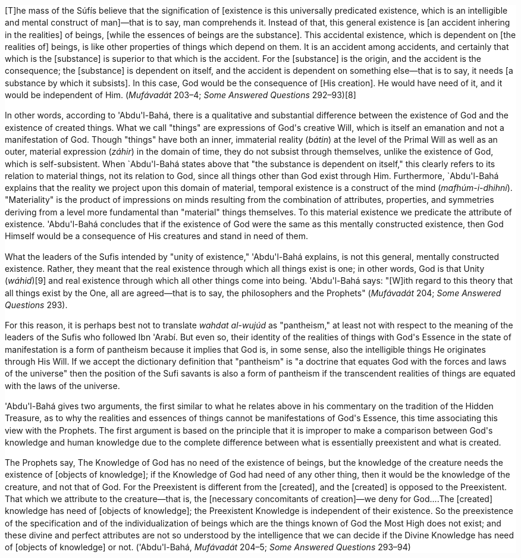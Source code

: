 \[T\]he mass of the Súfís believe that the signification of \[existence is this universally predicated existence, which is an intelligible and mental construct of man\]—that is to say, man comprehends it. Instead of that, this general existence is \[an accident inhering in the realities\] of beings, \[while the essences of beings are the substance\]. This accidental existence, which is dependent on \[the realities of\] beings, is like other properties of things which depend on them. It is an accident among accidents, and certainly that which is the \[substance\] is superior to that which is the accident. For the \[substance\] is the origin, and the accident is the consequence; the \[substance\] is dependent on itself, and the accident is dependent on something else—that is to say, it needs \[a substance by which it subsists\]. In this case, God would be the consequence of \[His creation\]. He would have need of it, and it would be independent of Him. (_Mufávadát_ 203–4; _Some Answered Questions_ 292–93)\[8\]

In other words, according to 'Abdu'l-Bahá, there is a qualitative and substantial difference between the existence of God and the existence of created things. What we call "things" are expressions of God's creative Will, which is itself an emanation and not a manifestation of God. Though "things" have both an inner, immaterial reality (_bátin_) at the level of the Primal Will as well as an outer, material expression (_záhir_) in the domain of time, they do not subsist through themselves, unlike the existence of God, which is self-subsistent. When \`Abdu'l-Bahá states above that "the substance is dependent on itself," this clearly refers to its relation to material things, not its relation to God, since all things other than God exist through Him. Furthermore, \`Abdu'l-Bahá explains that the reality we project upon this domain of material, temporal existence is a construct of the mind (_mafhúm-i-dhihní_). "Materiality" is the product of impressions on minds resulting from the combination of attributes, properties, and symmetries deriving from a level more fundamental than "material" things themselves. To this material existence we predicate the attribute of existence. 'Abdu'l-Bahá concludes that if the existence of God were the same as this mentally constructed existence, then God Himself would be a consequence of His creatures and stand in need of them.

What the leaders of the Sufis intended by "unity of existence," 'Abdu'l-Bahá explains, is not this general, mentally constructed existence. Rather, they meant that the real existence through which all things exist is one; in other words, God is that Unity (_wáhid_)\[9\] and real existence through which all other things come into being. 'Abdu'l-Bahá says: "\[W\]ith regard to this theory that all things exist by the One, all are agreed—that is to say, the philosophers and the Prophets" (_Mufávadát_ 204; _Some Answered Questions_ 293).

For this reason, it is perhaps best not to translate _wahdat al-wujúd_ as "pantheism," at least not with respect to the meaning of the leaders of the Sufis who followed Ibn 'Arabí. But even so, their identity of the realities of things with God's Essence in the state of manifestation is a form of pantheism because it implies that God is, in some sense, also the intelligible things He originates through His Will. If we accept the dictionary definition that "pantheism" is "a doctrine that equates God with the forces and laws of the universe" then the position of the Sufi savants is also a form of pantheism if the transcendent realities of things are equated with the laws of the universe.

'Abdu'l-Bahá gives two arguments, the first similar to what he relates above in his commentary on the tradition of the Hidden Treasure, as to why the realities and essences of things cannot be manifestations of God's Essence, this time associating this view with the Prophets. The first argument is based on the principle that it is improper to make a comparison between God's knowledge and human knowledge due to the complete difference between what is essentially preexistent and what is created.

The Prophets say, The Knowledge of God has no need of the existence of beings, but the knowledge of the creature needs the existence of \[objects of knowledge\]; if the Knowledge of God had need of any other thing, then it would be the knowledge of the creature, and not that of God. For the Preexistent is different from the \[created\], and the \[created\] is opposed to the Preexistent. That which we attribute to the creature—that is, the \[necessary concomitants of creation\]—we deny for God....The \[created\] knowledge has need of \[objects of knowledge\]; the Preexistent Knowledge is independent of their existence. So the preexistence of the specification and of the individualization of beings which are the things known of God the Most High does not exist; and these divine and perfect attributes are not so understood by the intelligence that we can decide if the Divine Knowledge has need of \[objects of knowledge\] or not. ('Abdu'l-Bahá, _Mufávadát_ 204–5; _Some Answered Questions_ 293–94)
